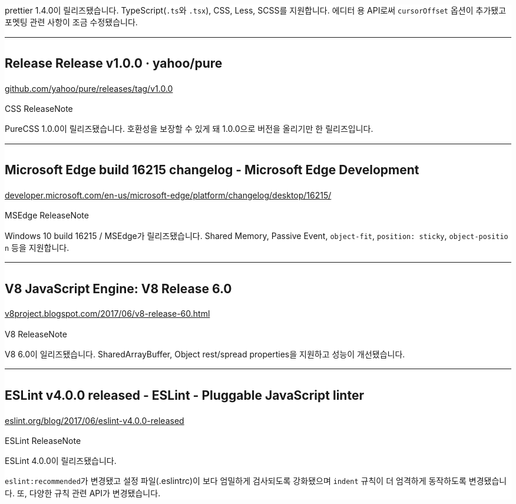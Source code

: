 prettier 1.4.0이 릴리즈됐습니다.
TypeScript(`.ts`와 `.tsx`), CSS, Less, SCSS를 지원합니다.
에디터 용 API로써 `cursorOffset` 옵션이 추가됐고 포멧팅 관련 사항이 조금 수정됐습니다.

----

## Release Release v1.0.0 · yahoo/pure
[github.com/yahoo/pure/releases/tag/v1.0.0](https://github.com/yahoo/pure/releases/tag/v1.0.0 "Release Release v1.0.0 · yahoo/pure")
<p class="jser-tags jser-tag-icon"><span class="jser-tag">CSS</span> <span class="jser-tag">ReleaseNote</span></p>

PureCSS 1.0.0이 릴리즈됐습니다.
호환성을 보장할 수 있게 돼 1.0.0으로 버전을 올리기만 한 릴리즈입니다.

----

## Microsoft Edge build 16215 changelog - Microsoft Edge Development
[developer.microsoft.com/en-us/microsoft-edge/platform/changelog/desktop/16215/](https://developer.microsoft.com/en-us/microsoft-edge/platform/changelog/desktop/16215/ "Microsoft Edge build 16215 changelog - Microsoft Edge Development")
<p class="jser-tags jser-tag-icon"><span class="jser-tag">MSEdge</span> <span class="jser-tag">ReleaseNote</span></p>

Windows 10 build 16215 / MSEdge가 릴리즈됐습니다.
Shared Memory, Passive Event, `object-fit`, `position: sticky`, `object-position`  등을 지원합니다.

----

## V8 JavaScript Engine: V8 Release 6.0
[v8project.blogspot.com/2017/06/v8-release-60.html](https://v8project.blogspot.com/2017/06/v8-release-60.html "V8 JavaScript Engine: V8 Release 6.0")
<p class="jser-tags jser-tag-icon"><span class="jser-tag">V8</span> <span class="jser-tag">ReleaseNote</span></p>

V8 6.0이 일리즈됐습니다.
SharedArrayBuffer, Object rest/spread properties을 지원하고 성능이 개선됐습니다.

----

## ESLint v4.0.0 released - ESLint - Pluggable JavaScript linter
[eslint.org/blog/2017/06/eslint-v4.0.0-released](http://eslint.org/blog/2017/06/eslint-v4.0.0-released "ESLint v4.0.0 released - ESLint - Pluggable JavaScript linter")
<p class="jser-tags jser-tag-icon"><span class="jser-tag">ESLint</span> <span class="jser-tag">ReleaseNote</span></p>

ESLint 4.0.0이 릴리즈됐습니다.

`eslint:recommended`가 변경됐고 설정 파일(.eslintrc)이 보다 엄밀하게 검사되도록 강화됐으며 `indent` 규칙이 더 엄격하게 동작하도록 변경됐습니다. 또, 다양한 규칙 관련 API가 변경됐습니다.
